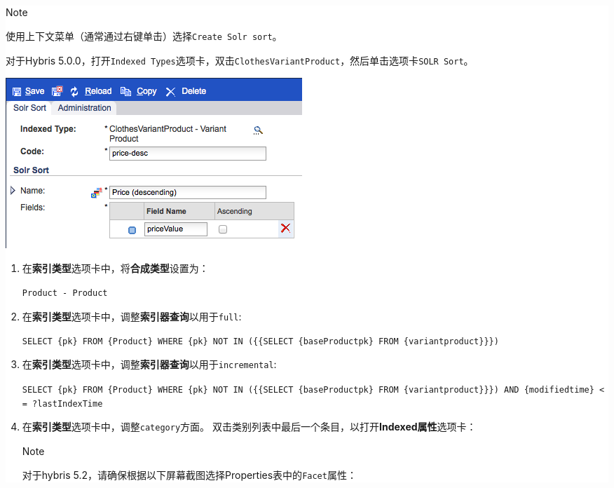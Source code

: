    >[!NOTE]
   >
   >使用上下文菜单（通常通过右键单击）选择`Create Solr sort`。
   >
   >对于Hybris 5.0.0，打开`Indexed Types`选项卡，双击`ClothesVariantProduct`，然后单击选项卡`SOLR Sort`。

   ![chlimage_1-36](/help/sites-administering/assets/chlimage_1-36a.png)

1. 在&#x200B;**索引类型**&#x200B;选项卡中，将&#x200B;**合成类型**&#x200B;设置为：

   `Product - Product`

1. 在&#x200B;**索引类型**&#x200B;选项卡中，调整&#x200B;**索引器查询**&#x200B;以用于`full`:

   ```shell
   SELECT {pk} FROM {Product} WHERE {pk} NOT IN ({{SELECT {baseProductpk} FROM {variantproduct}}})
   ```

1. 在&#x200B;**索引类型**&#x200B;选项卡中，调整&#x200B;**索引器查询**&#x200B;以用于`incremental`:

   ```shell
   SELECT {pk} FROM {Product} WHERE {pk} NOT IN ({{SELECT {baseProductpk} FROM {variantproduct}}}) AND {modifiedtime} <= ?lastIndexTime
   ```

1. 在&#x200B;**索引类型**&#x200B;选项卡中，调整`category`方面。 双击类别列表中最后一个条目，以打开&#x200B;**Indexed属性**&#x200B;选项卡：

   >[!NOTE]
   >
   >对于hybris 5.2，请确保根据以下屏幕截图选择Properties表中的`Facet`属性：
